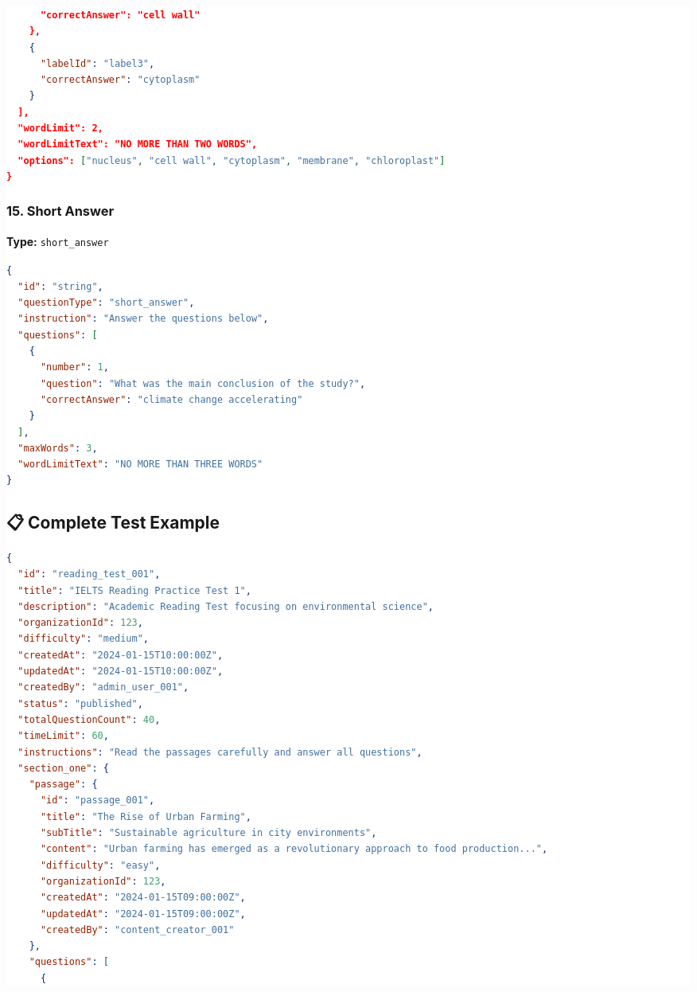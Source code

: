 ```json
      "correctAnswer": "cell wall"
    },
    {
      "labelId": "label3",
      "correctAnswer": "cytoplasm"
    }
  ],
  "wordLimit": 2,
  "wordLimitText": "NO MORE THAN TWO WORDS",
  "options": ["nucleus", "cell wall", "cytoplasm", "membrane", "chloroplast"]
}
```

### 15. Short Answer

**Type:** `short_answer`

```json
{
  "id": "string",
  "questionType": "short_answer",
  "instruction": "Answer the questions below",
  "questions": [
    {
      "number": 1,
      "question": "What was the main conclusion of the study?",
      "correctAnswer": "climate change accelerating"
    }
  ],
  "maxWords": 3,
  "wordLimitText": "NO MORE THAN THREE WORDS"
}
```

## 📋 Complete Test Example

```json
{
  "id": "reading_test_001",
  "title": "IELTS Reading Practice Test 1",
  "description": "Academic Reading Test focusing on environmental science",
  "organizationId": 123,
  "difficulty": "medium",
  "createdAt": "2024-01-15T10:00:00Z",
  "updatedAt": "2024-01-15T10:00:00Z",
  "createdBy": "admin_user_001",
  "status": "published",
  "totalQuestionCount": 40,
  "timeLimit": 60,
  "instructions": "Read the passages carefully and answer all questions",
  "section_one": {
    "passage": {
      "id": "passage_001",
      "title": "The Rise of Urban Farming",
      "subTitle": "Sustainable agriculture in city environments",
      "content": "Urban farming has emerged as a revolutionary approach to food production...",
      "difficulty": "easy",
      "organizationId": 123,
      "createdAt": "2024-01-15T09:00:00Z",
      "updatedAt": "2024-01-15T09:00:00Z",
      "createdBy": "content_creator_001"
    },
    "questions": [
      {
```